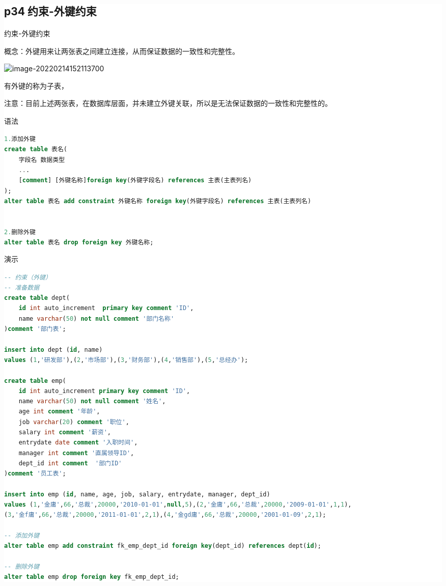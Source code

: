 ## p34 约束-外键约束

约束-外键约束

概念：外键用来让两张表之间建立连接，从而保证数据的一致性和完整性。

![image-20220214152113700](https://s2.loli.net/2022/02/14/FTNLXo5sCy7rb3j.png)

有外键的称为子表，

注意：目前上述两张表，在数据库层面，并未建立外键关联，所以是无法保证数据的一致性和完整性的。

语法

```sql
1.添加外键
create table 表名(
    字段名	数据类型
    ...
    [comment] [外键名称]foreign key(外键字段名) references 主表(主表列名)
);
alter table 表名 add constraint 外键名称 foreign key(外键字段名) references 主表(主表列名)


2.删除外键
alter table 表名 drop foreign key 外键名称;
```

演示

```sql
-- 约束（外键）
-- 准备数据
create table dept(
    id int auto_increment  primary key comment 'ID',
    name varchar(50) not null comment '部门名称'
)comment '部门表';

insert into dept (id, name)
values (1,'研发部'),(2,'市场部'),(3,'财务部'),(4,'销售部'),(5,'总经办');

create table emp(
    id int auto_increment primary key comment 'ID',
    name varchar(50) not null comment '姓名',
    age int comment '年龄',
    job varchar(20) comment '职位',
    salary int comment '薪资',
    entrydate date comment '入职时间',
    manager int comment '直属领导ID',
    dept_id int comment  '部门ID'
)comment '员工表';

insert into emp (id, name, age, job, salary, entrydate, manager, dept_id)
values (1,'金庸',66,'总裁',20000,'2010-01-01',null,5),(2,'金庸',66,'总裁',20000,'2009-01-01',1,1),
(3,'金f庸',66,'总裁',20000,'2011-01-01',2,1),(4,'金gd庸',66,'总裁',20000,'2001-01-09',2,1);

-- 添加外键
alter table emp add constraint fk_emp_dept_id foreign key(dept_id) references dept(id);

-- 删除外键
alter table emp drop foreign key fk_emp_dept_id;
```
